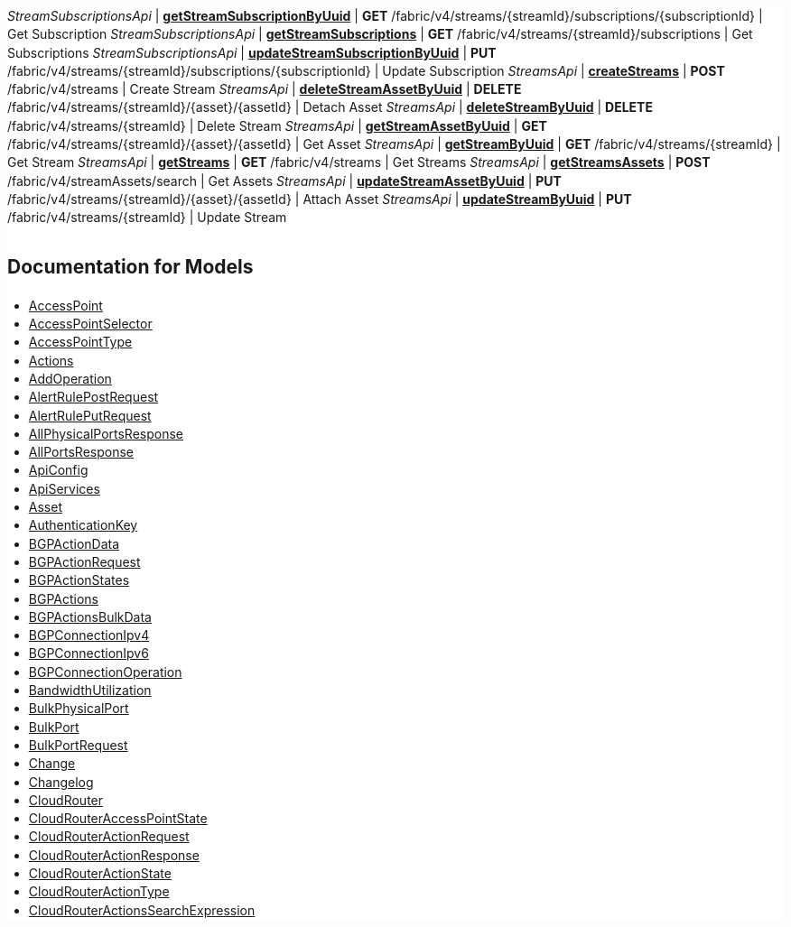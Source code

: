 *StreamSubscriptionsApi* | [**getStreamSubscriptionByUuid**](docs/StreamSubscriptionsApi.md#getStreamSubscriptionByUuid) | **GET** /fabric/v4/streams/{streamId}/subscriptions/{subscriptionId} | Get Subscription
*StreamSubscriptionsApi* | [**getStreamSubscriptions**](docs/StreamSubscriptionsApi.md#getStreamSubscriptions) | **GET** /fabric/v4/streams/{streamId}/subscriptions | Get Subscriptions
*StreamSubscriptionsApi* | [**updateStreamSubscriptionByUuid**](docs/StreamSubscriptionsApi.md#updateStreamSubscriptionByUuid) | **PUT** /fabric/v4/streams/{streamId}/subscriptions/{subscriptionId} | Update Subscription
*StreamsApi* | [**createStreams**](docs/StreamsApi.md#createStreams) | **POST** /fabric/v4/streams | Create Stream
*StreamsApi* | [**deleteStreamAssetByUuid**](docs/StreamsApi.md#deleteStreamAssetByUuid) | **DELETE** /fabric/v4/streams/{streamId}/{asset}/{assetId} | Detach Asset
*StreamsApi* | [**deleteStreamByUuid**](docs/StreamsApi.md#deleteStreamByUuid) | **DELETE** /fabric/v4/streams/{streamId} | Delete Stream
*StreamsApi* | [**getStreamAssetByUuid**](docs/StreamsApi.md#getStreamAssetByUuid) | **GET** /fabric/v4/streams/{streamId}/{asset}/{assetId} | Get Asset
*StreamsApi* | [**getStreamByUuid**](docs/StreamsApi.md#getStreamByUuid) | **GET** /fabric/v4/streams/{streamId} | Get Stream
*StreamsApi* | [**getStreams**](docs/StreamsApi.md#getStreams) | **GET** /fabric/v4/streams | Get Streams
*StreamsApi* | [**getStreamsAssets**](docs/StreamsApi.md#getStreamsAssets) | **POST** /fabric/v4/streamAssets/search | Get Assets
*StreamsApi* | [**updateStreamAssetByUuid**](docs/StreamsApi.md#updateStreamAssetByUuid) | **PUT** /fabric/v4/streams/{streamId}/{asset}/{assetId} | Attach Asset
*StreamsApi* | [**updateStreamByUuid**](docs/StreamsApi.md#updateStreamByUuid) | **PUT** /fabric/v4/streams/{streamId} | Update Stream


## Documentation for Models

 - [AccessPoint](docs/AccessPoint.md)
 - [AccessPointSelector](docs/AccessPointSelector.md)
 - [AccessPointType](docs/AccessPointType.md)
 - [Actions](docs/Actions.md)
 - [AddOperation](docs/AddOperation.md)
 - [AlertRulePostRequest](docs/AlertRulePostRequest.md)
 - [AlertRulePutRequest](docs/AlertRulePutRequest.md)
 - [AllPhysicalPortsResponse](docs/AllPhysicalPortsResponse.md)
 - [AllPortsResponse](docs/AllPortsResponse.md)
 - [ApiConfig](docs/ApiConfig.md)
 - [ApiServices](docs/ApiServices.md)
 - [Asset](docs/Asset.md)
 - [AuthenticationKey](docs/AuthenticationKey.md)
 - [BGPActionData](docs/BGPActionData.md)
 - [BGPActionRequest](docs/BGPActionRequest.md)
 - [BGPActionStates](docs/BGPActionStates.md)
 - [BGPActions](docs/BGPActions.md)
 - [BGPActionsBulkData](docs/BGPActionsBulkData.md)
 - [BGPConnectionIpv4](docs/BGPConnectionIpv4.md)
 - [BGPConnectionIpv6](docs/BGPConnectionIpv6.md)
 - [BGPConnectionOperation](docs/BGPConnectionOperation.md)
 - [BandwidthUtilization](docs/BandwidthUtilization.md)
 - [BulkPhysicalPort](docs/BulkPhysicalPort.md)
 - [BulkPort](docs/BulkPort.md)
 - [BulkPortRequest](docs/BulkPortRequest.md)
 - [Change](docs/Change.md)
 - [Changelog](docs/Changelog.md)
 - [CloudRouter](docs/CloudRouter.md)
 - [CloudRouterAccessPointState](docs/CloudRouterAccessPointState.md)
 - [CloudRouterActionRequest](docs/CloudRouterActionRequest.md)
 - [CloudRouterActionResponse](docs/CloudRouterActionResponse.md)
 - [CloudRouterActionState](docs/CloudRouterActionState.md)
 - [CloudRouterActionType](docs/CloudRouterActionType.md)
 - [CloudRouterActionsSearchExpression](docs/CloudRouterActionsSearchExpression.md)